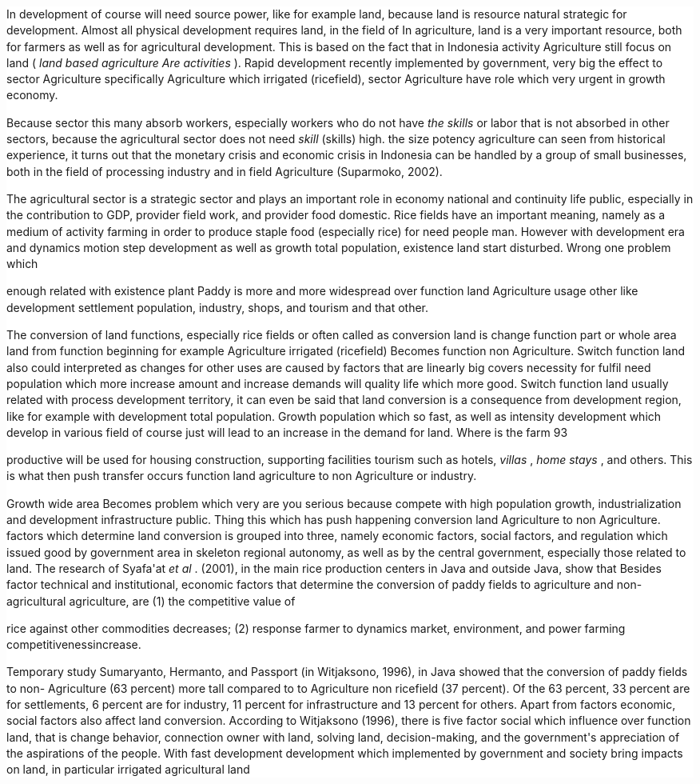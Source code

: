 <p><span class="font9">In development of course will need source power, like for example land, because land is resource natural strategic for development. Almost all physical development requires land, in the field of In agriculture, land is a very important resource, both for farmers as well as for agricultural development. This is based on the fact that in Indonesia activity Agriculture still focus on land ( </span><span class="font9" style="font-style:italic;">land based agriculture Are activities</span><span class="font9"> ). Rapid development recently implemented by government, very big the effect to sector Agriculture specifically Agriculture which irrigated (ricefield), sector Agriculture have role which very urgent in growth economy.</span></p>
<p><span class="font9">Because sector this many absorb workers, especially workers who do not have </span><span class="font9" style="font-style:italic;">the skills</span><span class="font9"> or labor that is not absorbed in other sectors, because the agricultural sector does not need </span><span class="font9" style="font-style:italic;">skill</span><span class="font9"> (skills) high. the size potency agriculture can seen from historical experience, it turns out that the monetary crisis and economic crisis in Indonesia can be handled by a group of small businesses, both in the field of processing industry and in field Agriculture (Suparmoko, 2002).</span></p>
<p><span class="font9">The agricultural sector is a strategic sector and plays an important role in economy national and continuity life public, especially in the contribution to GDP, provider field work, and provider food domestic. Rice fields have an important meaning, namely as a medium of activity farming in order to produce staple food (especially rice) for need people man. However with development era and dynamics motion step development as well as growth total population, existence land start disturbed. Wrong one problem which</span></p>
<p><span class="font9">enough related with existence plant Paddy is more and more widespread over function land Agriculture usage other like development settlement population, industry, shops, and tourism and that other.</span></p>
<p><span class="font9">The conversion of land functions, especially rice fields or often called as conversion land is change function part or whole area land from function beginning for example Agriculture irrigated (ricefield) Becomes function non Agriculture. Switch function land also could interpreted as changes for other uses are caused by factors that are linearly big covers necessity for fulfil need population which more increase amount and increase demands will quality life which more good. Switch function land usually related with process development territory, it can even be said that land conversion is a consequence from development region, like for example with development total population. Growth population which so fast, as well as intensity development which develop in various field of course just will lead to an increase in the demand for land. Where is the farm </span><span class="font8">93</span></p>
<p><span class="font9">productive will be used for housing construction, supporting facilities tourism such as hotels, </span><span class="font9" style="font-style:italic;">villas</span><span class="font9"> , </span><span class="font9" style="font-style:italic;">home stays</span><span class="font9"> , and others. This is what then push transfer occurs function land agriculture to non Agriculture or industry.</span></p>
<p><span class="font9">Growth wide area Becomes problem which very are you serious because compete with high population growth, industrialization and development infrastructure public. Thing this which has push happening conversion land Agriculture to non Agriculture. factors which determine land conversion is grouped into three, namely economic factors, social factors, and regulation which issued good by government area in skeleton regional autonomy, as well as by the central government, especially those related to land. The research of Syafa'at </span><span class="font9" style="font-style:italic;">et al</span><span class="font9"> . (2001), in the main rice production centers in Java and outside Java, show that Besides factor technical and institutional, economic factors that determine the conversion of paddy fields to agriculture and non-agricultural agriculture, are (1) the competitive value of</span></p>
<p><span class="font9">rice against other commodities decreases; (2) response farmer to dynamics market, environment, and power farming competitivenessincrease.</span></p>
<p><span class="font9">Temporary study Sumaryanto, Hermanto, and Passport (in Witjaksono, 1996), in Java showed that the conversion of paddy fields to non- Agriculture (63 percent) more tall compared to to Agriculture non ricefield (37 percent). Of the 63 percent, 33 percent are for settlements, 6 percent are for industry, 11 percent for infrastructure and 13 percent for others. Apart from factors economic, social factors also affect land conversion. According to Witjaksono (1996), there is five factor social which influence over function land, that is change behavior, connection owner with land, solving land, decision-making, and the government's appreciation of the aspirations of the people. With fast development development which implemented by government and society bring impacts on land, in particular irrigated agricultural land</span></p>